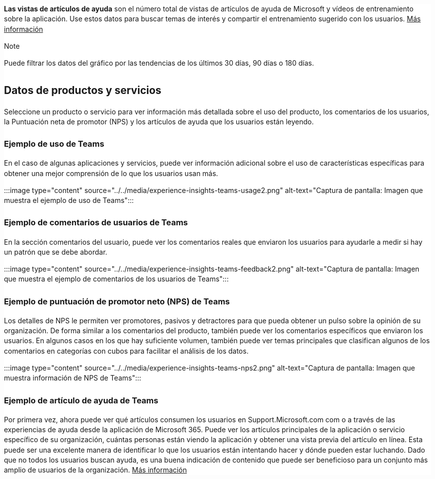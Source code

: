 **Las vistas de artículos de ayuda** son el número total de vistas de artículos de ayuda de Microsoft y vídeos de entrenamiento sobre la aplicación. Use estos datos para buscar temas de interés y compartir el entrenamiento sugerido con los usuarios. [Más información](experience-insights-help-articles.md)

> [!NOTE]
> Puede filtrar los datos del gráfico por las tendencias de los últimos 30 días, 90 días o 180 días.

## <a name="products-and-services-data"></a>Datos de productos y servicios

Seleccione un producto o servicio para ver información más detallada sobre el uso del producto, los comentarios de los usuarios, la Puntuación neta de promotor (NPS) y los artículos de ayuda que los usuarios están leyendo.

### <a name="teams-usage-example"></a>Ejemplo de uso de Teams

En el caso de algunas aplicaciones y servicios, puede ver información adicional sobre el uso de características específicas para obtener una mejor comprensión de lo que los usuarios usan más.

:::image type="content" source="../../media/experience-insights-teams-usage2.png" alt-text="Captura de pantalla: Imagen que muestra el ejemplo de uso de Teams":::

### <a name="teams-user-feedback-example"></a>Ejemplo de comentarios de usuarios de Teams

En la sección comentarios del usuario, puede ver los comentarios reales que enviaron los usuarios para ayudarle a medir si hay un patrón que se debe abordar.

:::image type="content" source="../../media/experience-insights-teams-feedback2.png" alt-text="Captura de pantalla: Imagen que muestra el ejemplo de comentarios de los usuarios de Teams":::

### <a name="teams-net-promoter-score-nps-example"></a>Ejemplo de puntuación de promotor neto (NPS) de Teams

Los detalles de NPS le permiten ver promotores, pasivos y detractores para que pueda obtener un pulso sobre la opinión de su organización. De forma similar a los comentarios del producto, también puede ver los comentarios específicos que enviaron los usuarios. En algunos casos en los que hay suficiente volumen, también puede ver temas principales que clasifican algunos de los comentarios en categorías con cubos para facilitar el análisis de los datos.

:::image type="content" source="../../media/experience-insights-teams-nps2.png" alt-text="Captura de pantalla: Imagen que muestra información de NPS de Teams":::

### <a name="teams-help-article-example"></a>Ejemplo de artículo de ayuda de Teams

Por primera vez, ahora puede ver qué artículos consumen los usuarios en Support.Microsoft.com com o a través de las experiencias de ayuda desde la aplicación de Microsoft 365. Puede ver los artículos principales de la aplicación o servicio específico de su organización, cuántas personas están viendo la aplicación y obtener una vista previa del artículo en línea. Esta puede ser una excelente manera de identificar lo que los usuarios están intentando hacer y dónde pueden estar luchando. Dado que no todos los usuarios buscan ayuda, es una buena indicación de contenido que puede ser beneficioso para un conjunto más amplio de usuarios de la organización. [Más información](experience-insights-help-articles.md)
